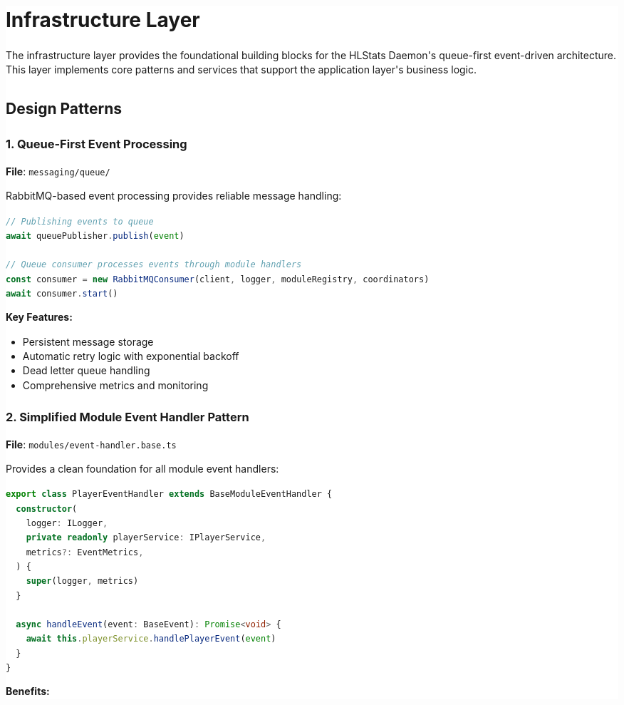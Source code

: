 # Infrastructure Layer

The infrastructure layer provides the foundational building blocks for the HLStats Daemon's queue-first event-driven architecture. This layer implements core patterns and services that support the application layer's business logic.

## Design Patterns

### 1. Queue-First Event Processing

**File**: `messaging/queue/`

RabbitMQ-based event processing provides reliable message handling:

```typescript
// Publishing events to queue
await queuePublisher.publish(event)

// Queue consumer processes events through module handlers
const consumer = new RabbitMQConsumer(client, logger, moduleRegistry, coordinators)
await consumer.start()
```

**Key Features:**

- Persistent message storage
- Automatic retry logic with exponential backoff
- Dead letter queue handling
- Comprehensive metrics and monitoring

### 2. Simplified Module Event Handler Pattern

**File**: `modules/event-handler.base.ts`

Provides a clean foundation for all module event handlers:

```typescript
export class PlayerEventHandler extends BaseModuleEventHandler {
  constructor(
    logger: ILogger,
    private readonly playerService: IPlayerService,
    metrics?: EventMetrics,
  ) {
    super(logger, metrics)
  }

  async handleEvent(event: BaseEvent): Promise<void> {
    await this.playerService.handlePlayerEvent(event)
  }
}
```

**Benefits:**
